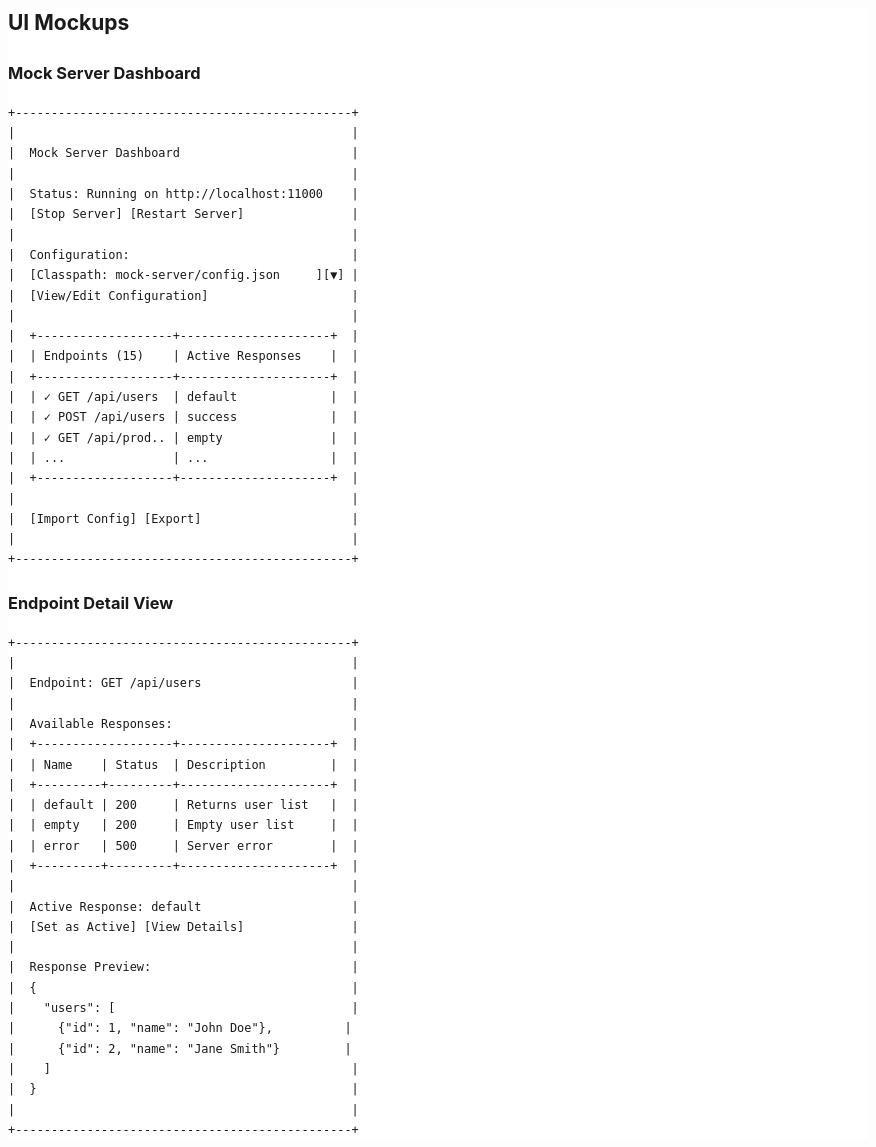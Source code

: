 ## UI Mockups

### Mock Server Dashboard

```
+-----------------------------------------------+
|                                               |
|  Mock Server Dashboard                        |
|                                               |
|  Status: Running on http://localhost:11000    |
|  [Stop Server] [Restart Server]               |
|                                               |
|  Configuration:                               |
|  [Classpath: mock-server/config.json     ][▼] |
|  [View/Edit Configuration]                    |
|                                               |
|  +-------------------+---------------------+  |
|  | Endpoints (15)    | Active Responses    |  |
|  +-------------------+---------------------+  |
|  | ✓ GET /api/users  | default             |  |
|  | ✓ POST /api/users | success             |  |
|  | ✓ GET /api/prod.. | empty               |  |
|  | ...               | ...                 |  |
|  +-------------------+---------------------+  |
|                                               |
|  [Import Config] [Export]                     |
|                                               |
+-----------------------------------------------+
```

### Endpoint Detail View

```
+-----------------------------------------------+
|                                               |
|  Endpoint: GET /api/users                     |
|                                               |
|  Available Responses:                         |
|  +-------------------+---------------------+  |
|  | Name    | Status  | Description         |  |
|  +---------+---------+---------------------+  |
|  | default | 200     | Returns user list   |  |
|  | empty   | 200     | Empty user list     |  |
|  | error   | 500     | Server error        |  |
|  +---------+---------+---------------------+  |
|                                               |
|  Active Response: default                     |
|  [Set as Active] [View Details]               |
|                                               |
|  Response Preview:                            |
|  {                                            |
|    "users": [                                 |
|      {"id": 1, "name": "John Doe"},          |
|      {"id": 2, "name": "Jane Smith"}         |
|    ]                                          |
|  }                                            |
|                                               |
+-----------------------------------------------+
```
